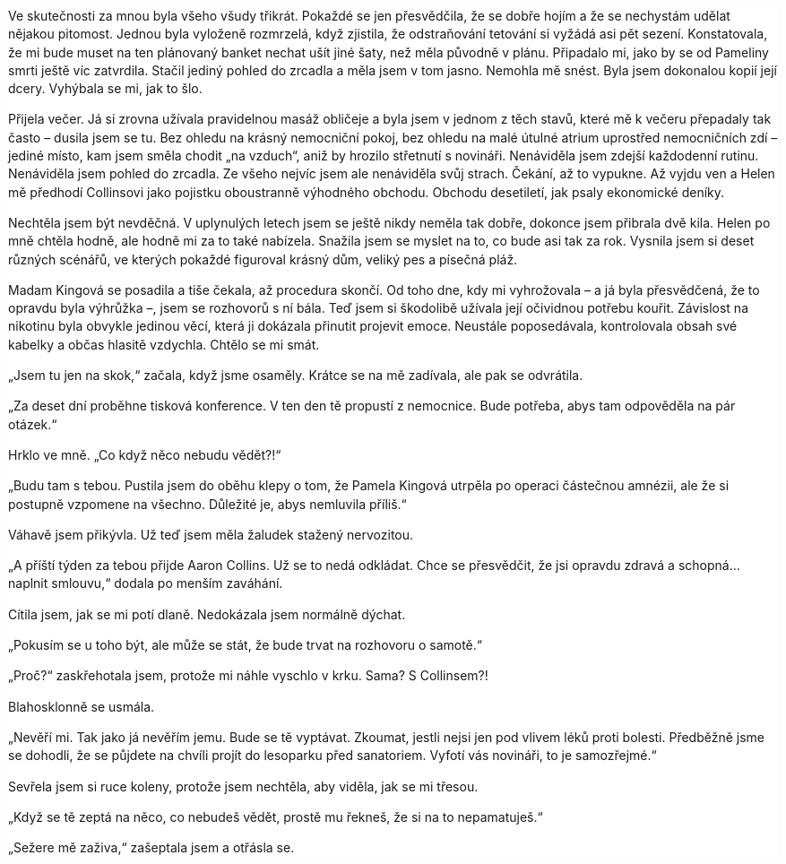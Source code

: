 Ve skutečnosti za mnou byla všeho všudy třikrát. Pokaždé se jen přesvědčila, že se dobře hojím a že se nechystám udělat nějakou pitomost. Jednou byla vyloženě rozmrzelá, když zjistila, že odstraňování tetování si vyžádá asi pět sezení. Konstatovala, že mi bude muset na ten plánovaný banket nechat ušít jiné šaty, než měla původně v plánu. Připadalo mi, jako by se od Pameliny smrti ještě víc zatvrdila. Stačil jediný pohled do zrcadla a měla jsem v tom jasno. Nemohla mě snést. Byla jsem dokonalou kopií její dcery. Vyhýbala se mi, jak to šlo.

Přijela večer. Já si zrovna užívala pravidelnou masáž obličeje a byla jsem v jednom z těch stavů, které mě k večeru přepadaly tak často – dusila jsem se tu. Bez ohledu na krásný nemocniční pokoj, bez ohledu na malé útulné atrium uprostřed nemocničních zdí – jediné místo, kam jsem směla chodit „na vzduch“, aniž by hrozilo střetnutí s novináři. Nenáviděla jsem zdejší každodenní rutinu. Nenáviděla jsem pohled do zrcadla. Ze všeho nejvíc jsem ale nenáviděla svůj strach. Čekání, až to vypukne. Až vyjdu ven a Helen mě předhodí Collinsovi jako pojistku oboustranně výhodného obchodu. Obchodu desetiletí, jak psaly ekonomické deníky.

Nechtěla jsem být nevděčná. V uplynulých letech jsem se ještě nikdy neměla tak dobře, dokonce jsem přibrala dvě kila. Helen po mně chtěla hodně, ale hodně mi za to také nabízela. Snažila jsem se myslet na to, co bude asi tak za rok. Vysnila jsem si deset různých scénářů, ve kterých pokaždé figuroval krásný dům, veliký pes a písečná pláž.

Madam Kingová se posadila a tiše čekala, až procedura skončí. Od toho dne, kdy mi vyhrožovala – a já byla přesvědčená, že to opravdu byla výhrůžka –, jsem se rozhovorů s ní bála. Teď jsem si škodolibě užívala její očividnou potřebu kouřit. Závislost na nikotinu byla obvykle jedinou věcí, která ji dokázala přinutit projevit emoce. Neustále poposedávala, kontrolovala obsah své kabelky a občas hlasitě vzdychla. Chtělo se mi smát.

„Jsem tu jen na skok,“ začala, když jsme osaměly. Krátce se na mě zadívala, ale pak se odvrátila.

„Za deset dní proběhne tisková konference. V ten den tě propustí z nemocnice. Bude potřeba, abys tam odpověděla na pár otázek.“

Hrklo ve mně. „Co když něco nebudu vědět?!“

„Budu tam s tebou. Pustila jsem do oběhu klepy o tom, že Pamela Kingová utrpěla po operaci částečnou amnézii, ale že si postupně vzpomene na všechno. Důležité je, abys nemluvila příliš.“

Váhavě jsem přikývla. Už teď jsem měla žaludek stažený nervozitou.

„A příští týden za tebou přijde Aaron Collins. Už se to nedá odkládat. Chce se přesvědčit, že jsi opravdu zdravá a schopná… naplnit smlouvu,“ dodala po menším zaváhání.

Cítila jsem, jak se mi potí dlaně. Nedokázala jsem normálně dýchat.

„Pokusím se u toho být, ale může se stát, že bude trvat na rozhovoru o samotě.“

„Proč?“ zaskřehotala jsem, protože mi náhle vyschlo v krku. Sama? S Collinsem?!

Blahosklonně se usmála.

„Nevěří mi. Tak jako já nevěřím jemu. Bude se tě vyptávat. Zkoumat, jestli nejsi jen pod vlivem léků proti bolesti. Předběžně jsme se dohodli, že se půjdete na chvíli projít do lesoparku před sanatoriem. Vyfotí vás novináři, to je samozřejmé.“

Sevřela jsem si ruce koleny, protože jsem nechtěla, aby viděla, jak se mi třesou.

„Když se tě zeptá na něco, co nebudeš vědět, prostě mu řekneš, že si na to nepamatuješ.“

„Sežere mě zaživa,“ zašeptala jsem a otřásla se.
